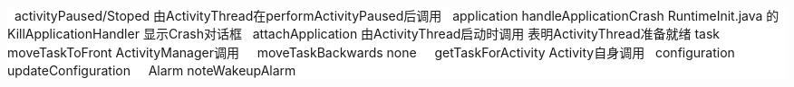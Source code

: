 
<tr>
<td class="org-left">&#xa0;</td>
<td class="org-left">activityPaused/Stoped</td>
<td class="org-left">由ActivityThread在performActivityPaused后调用</td>
<td class="org-left">&#xa0;</td>
</tr>


<tr>
<td class="org-left">application</td>
<td class="org-left">handleApplicationCrash</td>
<td class="org-left">RuntimeInit.java 的KillApplicationHandler</td>
<td class="org-left">显示Crash对话框</td>
</tr>


<tr>
<td class="org-left">&#xa0;</td>
<td class="org-left">attachApplication</td>
<td class="org-left">由ActivityThread启动时调用</td>
<td class="org-left">表明ActivityThread准备就绪</td>
</tr>


<tr>
<td class="org-left">task</td>
<td class="org-left">moveTaskToFront</td>
<td class="org-left">ActivityManager调用</td>
<td class="org-left">&#xa0;</td>
</tr>


<tr>
<td class="org-left">&#xa0;</td>
<td class="org-left">moveTaskBackwards</td>
<td class="org-left">none</td>
<td class="org-left">&#xa0;</td>
</tr>


<tr>
<td class="org-left">&#xa0;</td>
<td class="org-left">getTaskForActivity</td>
<td class="org-left">Activity自身调用</td>
<td class="org-left">&#xa0;</td>
</tr>


<tr>
<td class="org-left">configuration</td>
<td class="org-left">updateConfiguration</td>
<td class="org-left">&#xa0;</td>
<td class="org-left">&#xa0;</td>
</tr>


<tr>
<td class="org-left">Alarm</td>
<td class="org-left">noteWakeupAlarm</td>
<td class="org-left">&#xa0;</td>
<td class="org-left">&#xa0;</td>
</tr>
</tbody>
</table>
